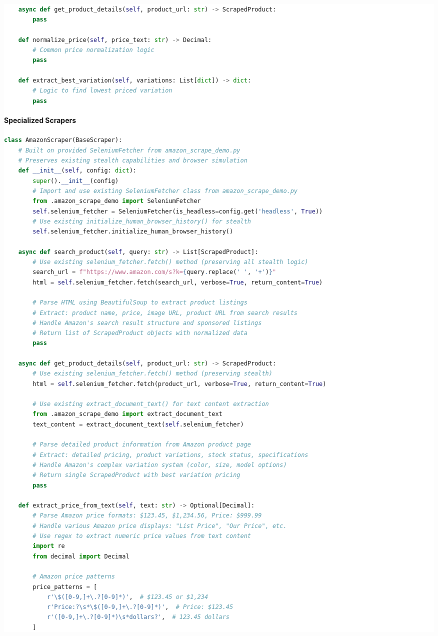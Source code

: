 ```python
    async def get_product_details(self, product_url: str) -> ScrapedProduct:
        pass
    
    def normalize_price(self, price_text: str) -> Decimal:
        # Common price normalization logic
        pass
    
    def extract_best_variation(self, variations: List[dict]) -> dict:
        # Logic to find lowest priced variation
        pass
```

#### Specialized Scrapers

```python
class AmazonScraper(BaseScraper):
    # Built on provided SeleniumFetcher from amazon_scrape_demo.py
    # Preserves existing stealth capabilities and browser simulation
    def __init__(self, config: dict):
        super().__init__(config)
        # Import and use existing SeleniumFetcher class from amazon_scrape_demo.py
        from .amazon_scrape_demo import SeleniumFetcher
        self.selenium_fetcher = SeleniumFetcher(is_headless=config.get('headless', True))
        # Use existing initialize_human_browser_history() for stealth
        self.selenium_fetcher.initialize_human_browser_history()
    
    async def search_product(self, query: str) -> List[ScrapedProduct]:
        # Use existing selenium_fetcher.fetch() method (preserving all stealth logic)
        search_url = f"https://www.amazon.com/s?k={query.replace(' ', '+')}"
        html = self.selenium_fetcher.fetch(search_url, verbose=True, return_content=True)
        
        # Parse HTML using BeautifulSoup to extract product listings
        # Extract: product name, price, image URL, product URL from search results
        # Handle Amazon's search result structure and sponsored listings
        # Return list of ScrapedProduct objects with normalized data
        pass
    
    async def get_product_details(self, product_url: str) -> ScrapedProduct:
        # Use existing selenium_fetcher.fetch() method (preserving stealth)
        html = self.selenium_fetcher.fetch(product_url, verbose=True, return_content=True)
        
        # Use existing extract_document_text() for text content extraction
        from .amazon_scrape_demo import extract_document_text
        text_content = extract_document_text(self.selenium_fetcher)
        
        # Parse detailed product information from Amazon product page
        # Extract: detailed pricing, product variations, stock status, specifications
        # Handle Amazon's complex variation system (color, size, model options)
        # Return single ScrapedProduct with best variation pricing
        pass
    
    def extract_price_from_text(self, text: str) -> Optional[Decimal]:
        # Parse Amazon price formats: $123.45, $1,234.56, Price: $999.99
        # Handle various Amazon price displays: "List Price", "Our Price", etc.
        # Use regex to extract numeric price values from text content
        import re
        from decimal import Decimal
        
        # Amazon price patterns
        price_patterns = [
            r'\$([0-9,]+\.?[0-9]*)',  # $123.45 or $1,234
            r'Price:?\s*\$([0-9,]+\.?[0-9]*)',  # Price: $123.45
            r'([0-9,]+\.?[0-9]*)\s*dollars?',  # 123.45 dollars
        ]
```